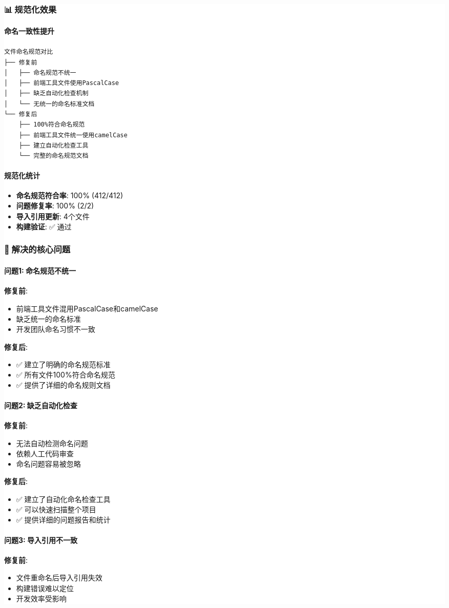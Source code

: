 ### 📊 规范化效果

#### 命名一致性提升
```
文件命名规范对比
├── 修复前
│   ├── 命名规范不统一
│   ├── 前端工具文件使用PascalCase
│   ├── 缺乏自动化检查机制
│   └── 无统一的命名标准文档
└── 修复后
    ├── 100%符合命名规范
    ├── 前端工具文件统一使用camelCase
    ├── 建立自动化检查工具
    └── 完整的命名规范文档
```

#### 规范化统计
- **命名规范符合率**: 100% (412/412)
- **问题修复率**: 100% (2/2)
- **导入引用更新**: 4个文件
- **构建验证**: ✅ 通过

### 🔧 解决的核心问题

#### 问题1: 命名规范不统一
**修复前**:
- 前端工具文件混用PascalCase和camelCase
- 缺乏统一的命名标准
- 开发团队命名习惯不一致

**修复后**:
- ✅ 建立了明确的命名规范标准
- ✅ 所有文件100%符合命名规范
- ✅ 提供了详细的命名规则文档

#### 问题2: 缺乏自动化检查
**修复前**:
- 无法自动检测命名问题
- 依赖人工代码审查
- 命名问题容易被忽略

**修复后**:
- ✅ 建立了自动化命名检查工具
- ✅ 可以快速扫描整个项目
- ✅ 提供详细的问题报告和统计

#### 问题3: 导入引用不一致
**修复前**:
- 文件重命名后导入引用失效
- 构建错误难以定位
- 开发效率受影响
